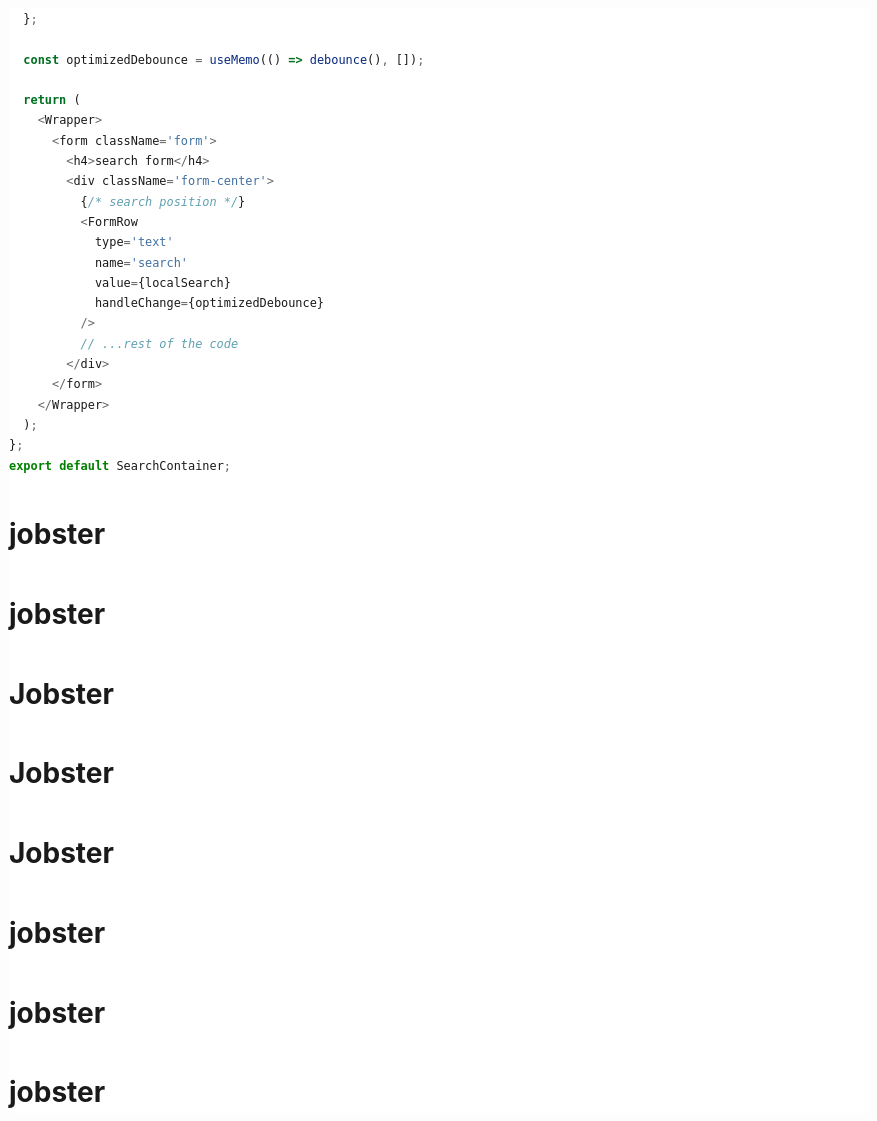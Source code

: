 ```js
  };

  const optimizedDebounce = useMemo(() => debounce(), []);

  return (
    <Wrapper>
      <form className='form'>
        <h4>search form</h4>
        <div className='form-center'>
          {/* search position */}
          <FormRow
            type='text'
            name='search'
            value={localSearch}
            handleChange={optimizedDebounce}
          />
          // ...rest of the code
        </div>
      </form>
    </Wrapper>
  );
};
export default SearchContainer;
```
# jobster
# jobster
# Jobster
# Jobster
# Jobster
# jobster
# jobster
# jobster
